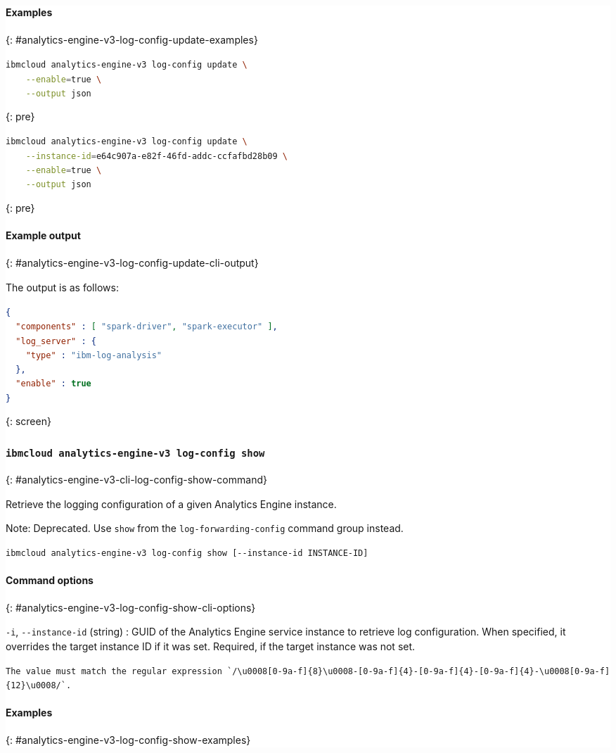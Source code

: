 #### Examples
{: #analytics-engine-v3-log-config-update-examples}

```sh
ibmcloud analytics-engine-v3 log-config update \
    --enable=true \
    --output json
```
{: pre}

```sh
ibmcloud analytics-engine-v3 log-config update \
    --instance-id=e64c907a-e82f-46fd-addc-ccfafbd28b09 \
    --enable=true \
    --output json
```
{: pre}

#### Example output
{: #analytics-engine-v3-log-config-update-cli-output}

The output is as follows:
```json
{
  "components" : [ "spark-driver", "spark-executor" ],
  "log_server" : {
    "type" : "ibm-log-analysis"
  },
  "enable" : true
}
```
{: screen}

### `ibmcloud analytics-engine-v3 log-config show`
{: #analytics-engine-v3-cli-log-config-show-command}

Retrieve the logging configuration of a given Analytics Engine instance.

Note: Deprecated. Use `show` from the `log-forwarding-config` command group instead.

```sh
ibmcloud analytics-engine-v3 log-config show [--instance-id INSTANCE-ID]
```


#### Command options
{: #analytics-engine-v3-log-config-show-cli-options}

`-i`, `--instance-id` (string)
:   GUID of the Analytics Engine service instance to retrieve log configuration. When specified, it overrides the target instance ID if it was set. Required, if the target instance was not set.

    The value must match the regular expression `/\u0008[0-9a-f]{8}\u0008-[0-9a-f]{4}-[0-9a-f]{4}-[0-9a-f]{4}-\u0008[0-9a-f]{12}\u0008/`.

#### Examples
{: #analytics-engine-v3-log-config-show-examples}
